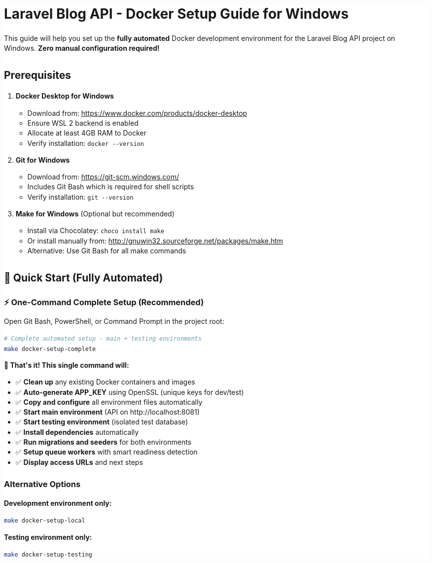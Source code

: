 # Laravel Blog API - Docker Setup Guide for Windows

This guide will help you set up the **fully automated** Docker development environment for the Laravel Blog API project on Windows. **Zero manual configuration required!**

## Prerequisites

1. **Docker Desktop for Windows**
   - Download from: https://www.docker.com/products/docker-desktop
   - Ensure WSL 2 backend is enabled
   - Allocate at least 4GB RAM to Docker
   - Verify installation: `docker --version`

2. **Git for Windows**
   - Download from: https://git-scm.windows.com/
   - Includes Git Bash which is required for shell scripts
   - Verify installation: `git --version`

3. **Make for Windows** (Optional but recommended)
   - Install via Chocolatey: `choco install make`
   - Or install manually from: http://gnuwin32.sourceforge.net/packages/make.htm
   - Alternative: Use Git Bash for all make commands

## 🚀 Quick Start (Fully Automated)

### ⚡ One-Command Complete Setup (Recommended)

Open Git Bash, PowerShell, or Command Prompt in the project root:

```bash
# Complete automated setup - main + testing environments
make docker-setup-complete
```

**🎉 That's it! This single command will:**
- ✅ **Clean up** any existing Docker containers and images
- ✅ **Auto-generate APP_KEY** using OpenSSL (unique keys for dev/test)
- ✅ **Copy and configure** all environment files automatically
- ✅ **Start main environment** (API on http://localhost:8081)
- ✅ **Start testing environment** (isolated test database)
- ✅ **Install dependencies** automatically
- ✅ **Run migrations and seeders** for both environments
- ✅ **Setup queue workers** with smart readiness detection
- ✅ **Display access URLs** and next steps

### Alternative Options

**Development environment only:**
```bash
make docker-setup-local
```

**Testing environment only:**
```bash
make docker-setup-testing
```
